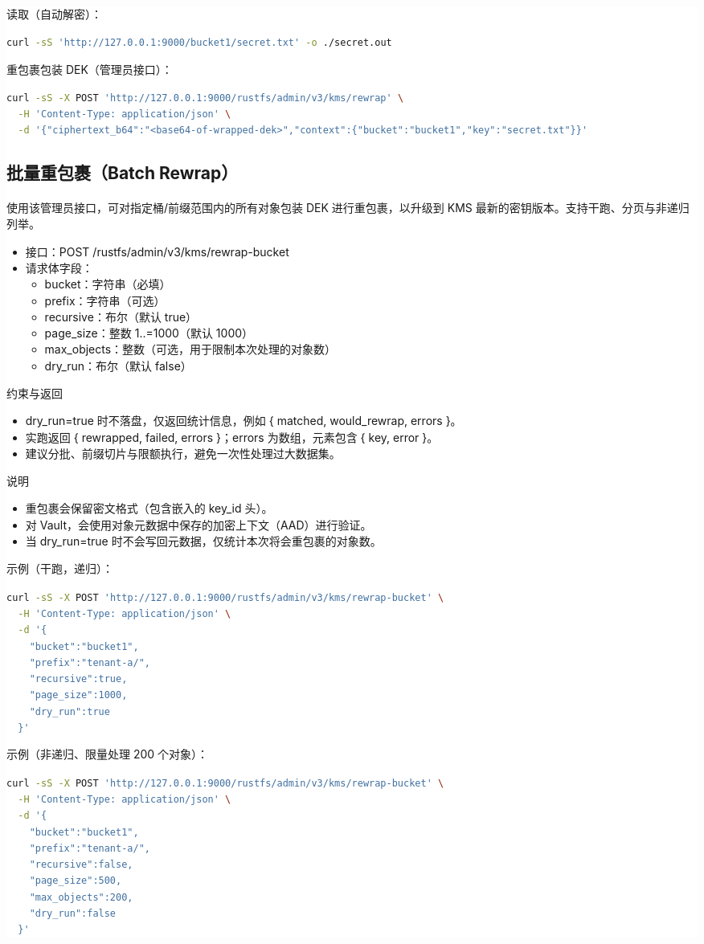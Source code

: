 读取（自动解密）：
```bash
curl -sS 'http://127.0.0.1:9000/bucket1/secret.txt' -o ./secret.out
```

重包裹包装 DEK（管理员接口）：
```bash
curl -sS -X POST 'http://127.0.0.1:9000/rustfs/admin/v3/kms/rewrap' \
  -H 'Content-Type: application/json' \
  -d '{"ciphertext_b64":"<base64-of-wrapped-dek>","context":{"bucket":"bucket1","key":"secret.txt"}}'
```

## 批量重包裹（Batch Rewrap）

使用该管理员接口，可对指定桶/前缀范围内的所有对象包装 DEK 进行重包裹，以升级到 KMS 最新的密钥版本。支持干跑、分页与非递归列举。

- 接口：POST /rustfs/admin/v3/kms/rewrap-bucket
- 请求体字段：
  - bucket：字符串（必填）
  - prefix：字符串（可选）
  - recursive：布尔（默认 true）
  - page_size：整数 1..=1000（默认 1000）
  - max_objects：整数（可选，用于限制本次处理的对象数）
  - dry_run：布尔（默认 false）

约束与返回
- dry_run=true 时不落盘，仅返回统计信息，例如 { matched, would_rewrap, errors }。
- 实跑返回 { rewrapped, failed, errors }；errors 为数组，元素包含 { key, error }。
- 建议分批、前缀切片与限额执行，避免一次性处理过大数据集。

说明
- 重包裹会保留密文格式（包含嵌入的 key_id 头）。
- 对 Vault，会使用对象元数据中保存的加密上下文（AAD）进行验证。
- 当 dry_run=true 时不会写回元数据，仅统计本次将会重包裹的对象数。

示例（干跑，递归）：
```bash
curl -sS -X POST 'http://127.0.0.1:9000/rustfs/admin/v3/kms/rewrap-bucket' \
  -H 'Content-Type: application/json' \
  -d '{
    "bucket":"bucket1",
    "prefix":"tenant-a/",
    "recursive":true,
    "page_size":1000,
    "dry_run":true
  }'
```

示例（非递归、限量处理 200 个对象）：
```bash
curl -sS -X POST 'http://127.0.0.1:9000/rustfs/admin/v3/kms/rewrap-bucket' \
  -H 'Content-Type: application/json' \
  -d '{
    "bucket":"bucket1",
    "prefix":"tenant-a/",
    "recursive":false,
    "page_size":500,
    "max_objects":200,
    "dry_run":false
  }'
```

